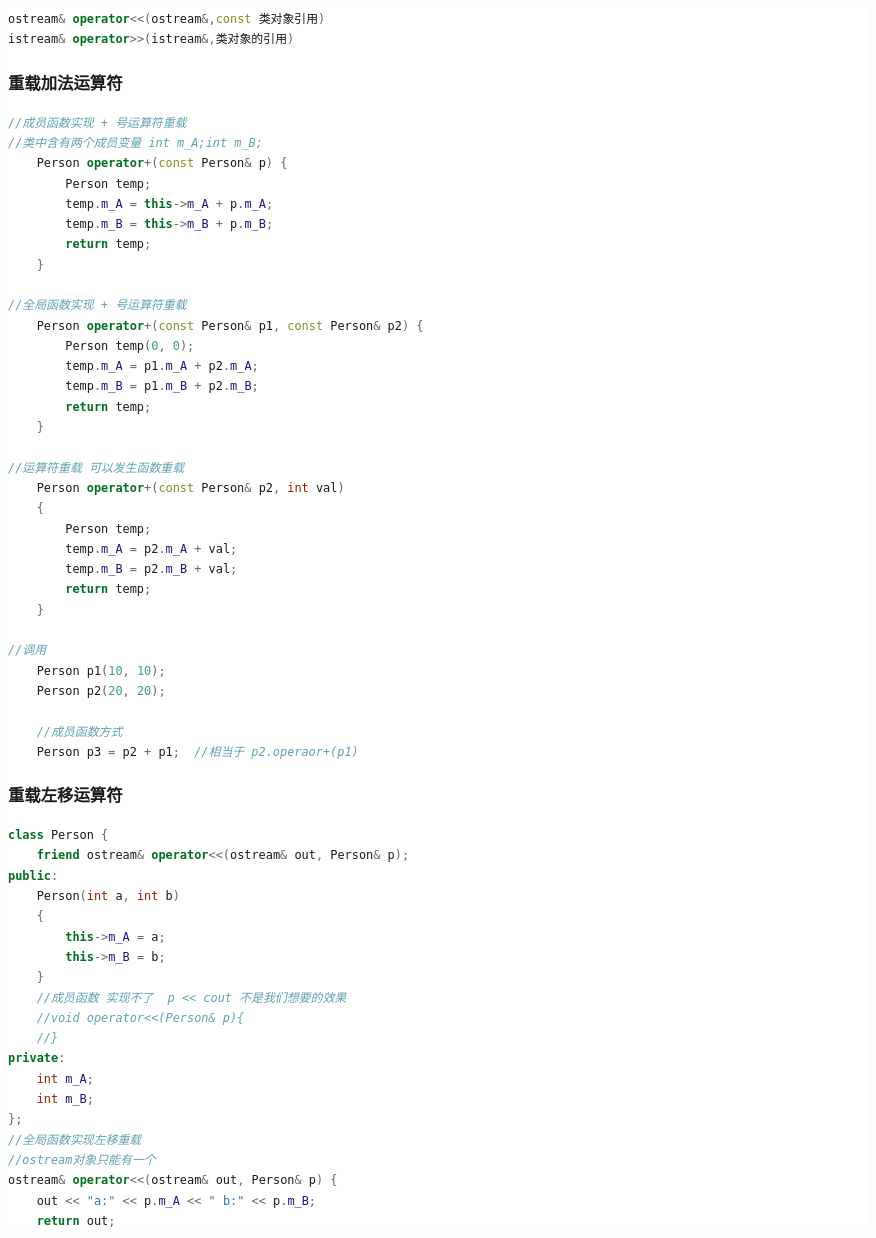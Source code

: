 ```c++
ostream& operator<<(ostream&,const 类对象引用)
istream& operator>>(istream&,类对象的引用)
```

### 重载加法运算符

```c++
//成员函数实现 + 号运算符重载
//类中含有两个成员变量 int m_A;int m_B; 
	Person operator+(const Person& p) {
		Person temp;
		temp.m_A = this->m_A + p.m_A;
		temp.m_B = this->m_B + p.m_B;
		return temp;
	}

//全局函数实现 + 号运算符重载
    Person operator+(const Person& p1, const Person& p2) {
        Person temp(0, 0);
        temp.m_A = p1.m_A + p2.m_A;
        temp.m_B = p1.m_B + p2.m_B;
        return temp;
    }

//运算符重载 可以发生函数重载 
    Person operator+(const Person& p2, int val)  
    {
        Person temp;
        temp.m_A = p2.m_A + val;
        temp.m_B = p2.m_B + val;
        return temp;
    }

//调用
	Person p1(10, 10);
	Person p2(20, 20);

	//成员函数方式
	Person p3 = p2 + p1;  //相当于 p2.operaor+(p1)
```

### 重载左移运算符

```c++
class Person {
	friend ostream& operator<<(ostream& out, Person& p);
public:
	Person(int a, int b)
	{
		this->m_A = a;
		this->m_B = b;
	}
	//成员函数 实现不了  p << cout 不是我们想要的效果
	//void operator<<(Person& p){
	//}
private:
	int m_A;
	int m_B;
};
//全局函数实现左移重载
//ostream对象只能有一个
ostream& operator<<(ostream& out, Person& p) {
	out << "a:" << p.m_A << " b:" << p.m_B;
	return out;
```